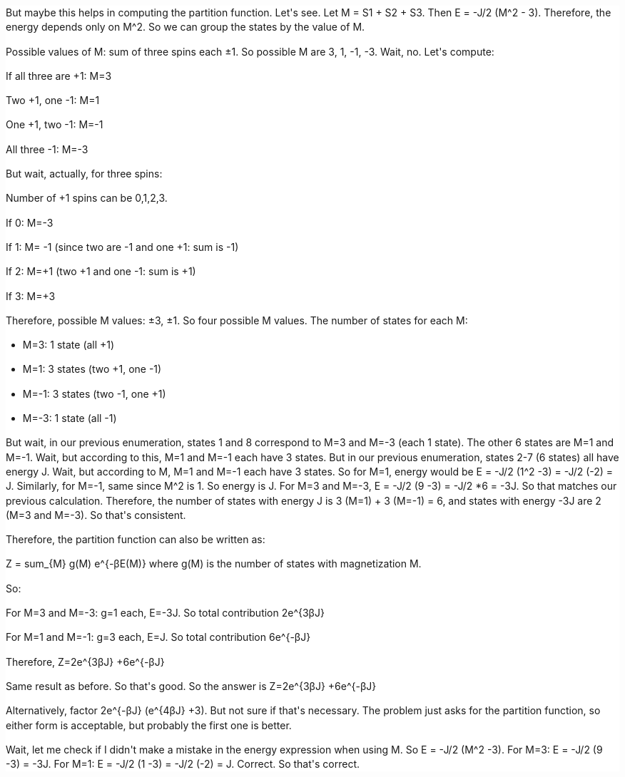 But maybe this helps in computing the partition function. Let's see. Let M = S1 + S2 + S3. Then E = -J/2 (M^2 - 3). Therefore, the energy depends only on M^2. So we can group the states by the value of M.

Possible values of M: sum of three spins each ±1. So possible M are 3, 1, -1, -3. Wait, no. Let's compute:

If all three are +1: M=3

Two +1, one -1: M=1

One +1, two -1: M=-1

All three -1: M=-3

But wait, actually, for three spins:

Number of +1 spins can be 0,1,2,3.

If 0: M=-3

If 1: M= -1 (since two are -1 and one +1: sum is -1)

If 2: M=+1 (two +1 and one -1: sum is +1)

If 3: M=+3

Therefore, possible M values: ±3, ±1. So four possible M values. The number of states for each M:

- M=3: 1 state (all +1)

- M=1: 3 states (two +1, one -1)

- M=-1: 3 states (two -1, one +1)

- M=-3: 1 state (all -1)

But wait, in our previous enumeration, states 1 and 8 correspond to M=3 and M=-3 (each 1 state). The other 6 states are M=1 and M=-1. Wait, but according to this, M=1 and M=-1 each have 3 states. But in our previous enumeration, states 2-7 (6 states) all have energy J. Wait, but according to M, M=1 and M=-1 each have 3 states. So for M=1, energy would be E = -J/2 (1^2 -3) = -J/2 (-2) = J. Similarly, for M=-1, same since M^2 is 1. So energy is J. For M=3 and M=-3, E = -J/2 (9 -3) = -J/2 *6 = -3J. So that matches our previous calculation. Therefore, the number of states with energy J is 3 (M=1) + 3 (M=-1) = 6, and states with energy -3J are 2 (M=3 and M=-3). So that's consistent.

Therefore, the partition function can also be written as:

Z = sum_{M} g(M) e^{-βE(M)} where g(M) is the number of states with magnetization M.

So:

For M=3 and M=-3: g=1 each, E=-3J. So total contribution 2e^{3βJ}

For M=1 and M=-1: g=3 each, E=J. So total contribution 6e^{-βJ}

Therefore, Z=2e^{3βJ} +6e^{-βJ}

Same result as before. So that's good. So the answer is Z=2e^{3βJ} +6e^{-βJ}

Alternatively, factor 2e^{-βJ} (e^{4βJ} +3). But not sure if that's necessary. The problem just asks for the partition function, so either form is acceptable, but probably the first one is better.

Wait, let me check if I didn't make a mistake in the energy expression when using M. So E = -J/2 (M^2 -3). For M=3: E = -J/2 (9 -3) = -3J. For M=1: E = -J/2 (1 -3) = -J/2 (-2) = J. Correct. So that's correct.
